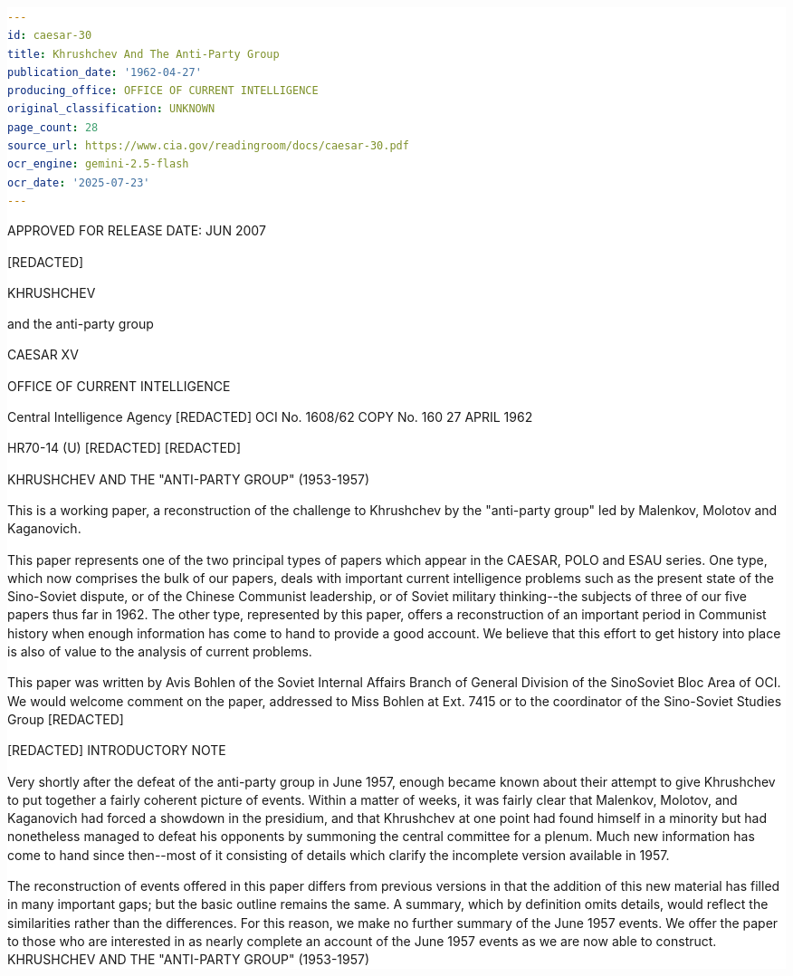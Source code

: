 ```yaml
---
id: caesar-30
title: Khrushchev And The Anti-Party Group
publication_date: '1962-04-27'
producing_office: OFFICE OF CURRENT INTELLIGENCE
original_classification: UNKNOWN
page_count: 28
source_url: https://www.cia.gov/readingroom/docs/caesar-30.pdf
ocr_engine: gemini-2.5-flash
ocr_date: '2025-07-23'
---
```


 APPROVED FOR RELEASE DATE: JUN 2007

[REDACTED]

KHRUSHCHEV

and the anti-party group

CAESAR XV

OFFICE OF CURRENT INTELLIGENCE

Central Intelligence Agency [REDACTED] OCI No. 1608/62 COPY No. 160 27 APRIL 1962

HR70-14 (U) [REDACTED] [REDACTED]

KHRUSHCHEV AND THE "ANTI-PARTY GROUP" (1953-1957)

This is a working paper, a reconstruction of the challenge to Khrushchev by the "anti-party group" led by Malenkov, Molotov and Kaganovich.

This paper represents one of the two principal types of papers which appear in the CAESAR, POLO and ESAU series. One type, which now comprises the bulk of our papers, deals with important current intelligence problems such as the present state of the Sino-Soviet dispute, or of the Chinese Communist leadership, or of Soviet military thinking--the subjects of three of our five papers thus far in 1962. The other type, represented by this paper, offers a reconstruction of an important period in Communist history when enough information has come to hand to provide a good account. We believe that this effort to get history into place is also of value to the analysis of current problems.

This paper was written by Avis Bohlen of the Soviet Internal Affairs Branch of General Division of the SinoSoviet Bloc Area of OCI. We would welcome comment on the paper, addressed to Miss Bohlen at Ext. 7415 or to the coordinator of the Sino-Soviet Studies Group [REDACTED]

[REDACTED] INTRODUCTORY NOTE

Very shortly after the defeat of the anti-party group in June 1957, enough became known about their attempt to give Khrushchev to put together a fairly coherent picture of events. Within a matter of weeks, it was fairly clear that Malenkov, Molotov, and Kaganovich had forced a showdown in the presidium, and that Khrushchev at one point had found himself in a minority but had nonetheless managed to defeat his opponents by summoning the central committee for a plenum. Much new information has come to hand since then--most of it consisting of details which clarify the incomplete version available in 1957.

The reconstruction of events offered in this paper differs from previous versions in that the addition of this new material has filled in many important gaps; but the basic outline remains the same. A summary, which by definition omits details, would reflect the similarities rather than the differences. For this reason, we make no further summary of the June 1957 events. We offer the paper to those who are interested in as nearly complete an account of the June 1957 events as we are now able to construct. KHRUSHCHEV AND THE "ANTI-PARTY GROUP" (1953-1957)
